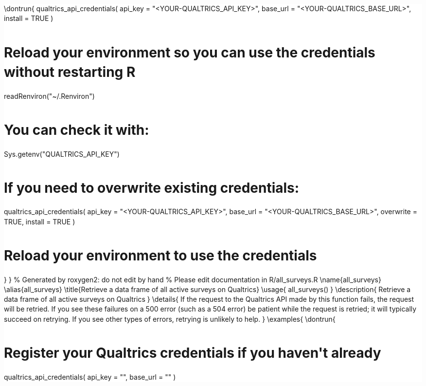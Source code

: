 \dontrun{
qualtrics_api_credentials(
  api_key = "<YOUR-QUALTRICS_API_KEY>",
  base_url = "<YOUR-QUALTRICS_BASE_URL>",
  install = TRUE
)
# Reload your environment so you can use the credentials without restarting R
readRenviron("~/.Renviron")
# You can check it with:
Sys.getenv("QUALTRICS_API_KEY")

# If you need to overwrite existing credentials:
qualtrics_api_credentials(
  api_key = "<YOUR-QUALTRICS_API_KEY>",
  base_url = "<YOUR-QUALTRICS_BASE_URL>",
  overwrite = TRUE,
  install = TRUE
)
# Reload your environment to use the credentials
}
}
% Generated by roxygen2: do not edit by hand
% Please edit documentation in R/all_surveys.R
\name{all_surveys}
\alias{all_surveys}
\title{Retrieve a data frame of all active surveys on Qualtrics}
\usage{
all_surveys()
}
\description{
Retrieve a data frame of all active surveys on Qualtrics
}
\details{
If the request to the Qualtrics API made by this function fails, the request
will be retried. If you see these failures on a 500 error (such as a 504
error) be patient while the request is retried; it will typically succeed
on retrying. If you see other types of errors, retrying is unlikely to help.
}
\examples{
\dontrun{
# Register your Qualtrics credentials if you haven't already
qualtrics_api_credentials(
  api_key = "<YOUR-API-KEY>",
  base_url = "<YOUR-BASE-URL>"
)
